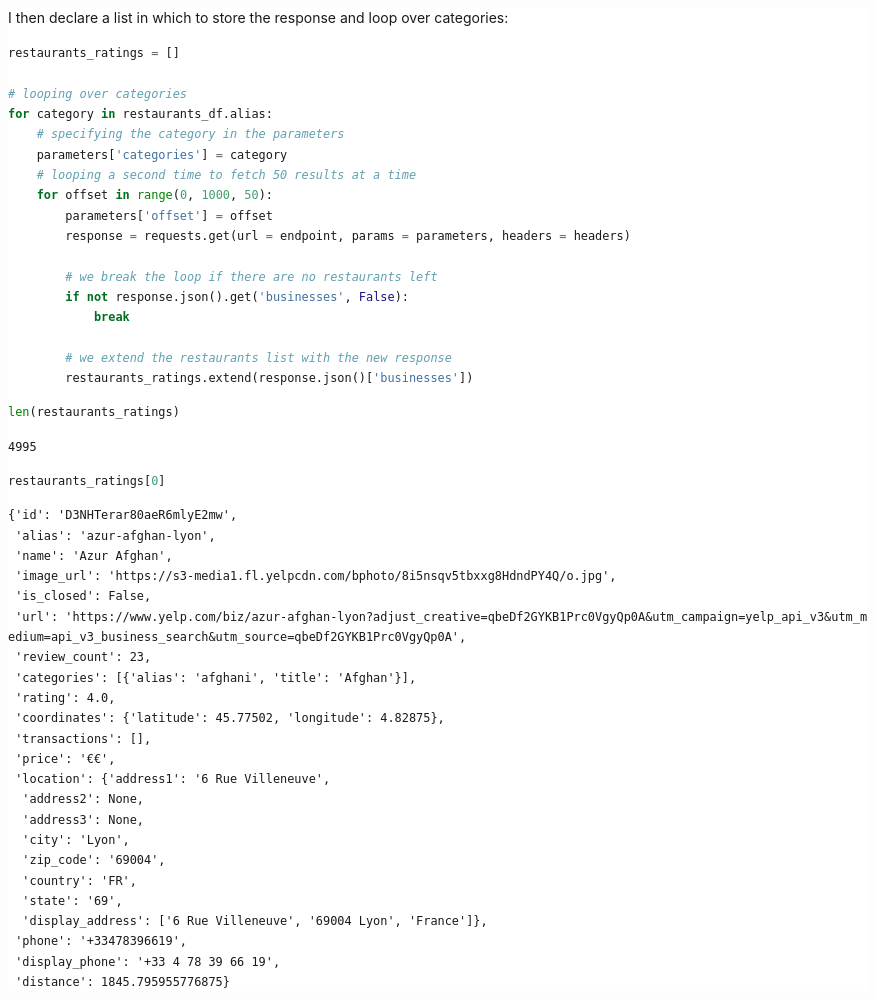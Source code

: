 I then declare a list in which to store the response and loop over categories:


```python
restaurants_ratings = []

# looping over categories
for category in restaurants_df.alias:
    # specifying the category in the parameters
    parameters['categories'] = category
    # looping a second time to fetch 50 results at a time
    for offset in range(0, 1000, 50):
        parameters['offset'] = offset
        response = requests.get(url = endpoint, params = parameters, headers = headers)
        
        # we break the loop if there are no restaurants left
        if not response.json().get('businesses', False):
            break
            
        # we extend the restaurants list with the new response
        restaurants_ratings.extend(response.json()['businesses'])
```


```python
len(restaurants_ratings)
```




    4995




```python
restaurants_ratings[0]
```




    {'id': 'D3NHTerar80aeR6mlyE2mw',
     'alias': 'azur-afghan-lyon',
     'name': 'Azur Afghan',
     'image_url': 'https://s3-media1.fl.yelpcdn.com/bphoto/8i5nsqv5tbxxg8HdndPY4Q/o.jpg',
     'is_closed': False,
     'url': 'https://www.yelp.com/biz/azur-afghan-lyon?adjust_creative=qbeDf2GYKB1Prc0VgyQp0A&utm_campaign=yelp_api_v3&utm_medium=api_v3_business_search&utm_source=qbeDf2GYKB1Prc0VgyQp0A',
     'review_count': 23,
     'categories': [{'alias': 'afghani', 'title': 'Afghan'}],
     'rating': 4.0,
     'coordinates': {'latitude': 45.77502, 'longitude': 4.82875},
     'transactions': [],
     'price': '€€',
     'location': {'address1': '6 Rue Villeneuve',
      'address2': None,
      'address3': None,
      'city': 'Lyon',
      'zip_code': '69004',
      'country': 'FR',
      'state': '69',
      'display_address': ['6 Rue Villeneuve', '69004 Lyon', 'France']},
     'phone': '+33478396619',
     'display_phone': '+33 4 78 39 66 19',
     'distance': 1845.795955776875}
